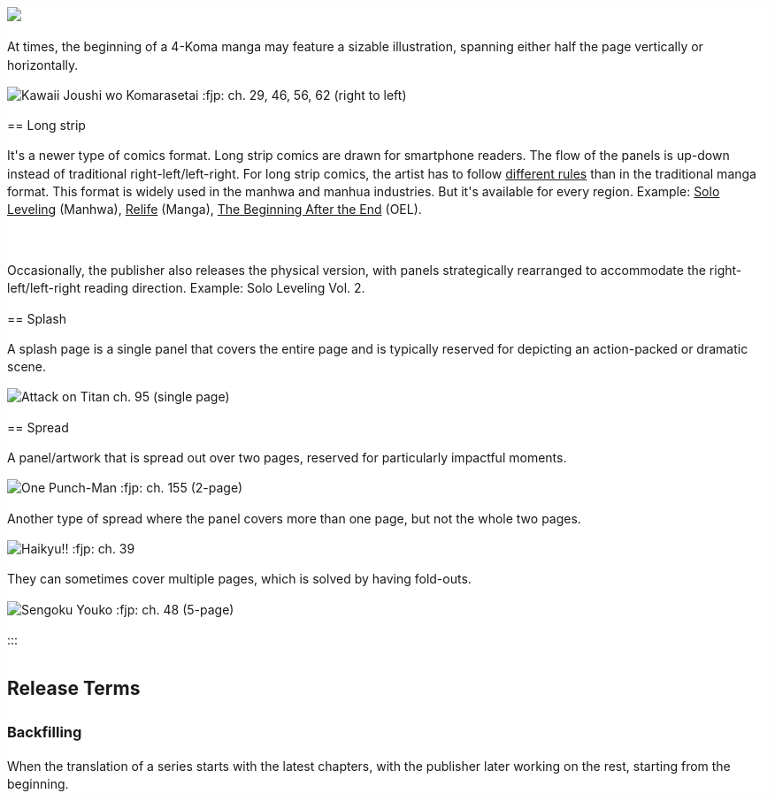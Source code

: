 ![](/glossary/panel/4komapanels.webp)

At times, the beginning of a 4-Koma manga may feature a sizable illustration, spanning either half the page vertically or horizontally.

![Kawaii Joushi wo Komarasetai :fjp: ch. 29, 46, 56, 62 (right to left)](/glossary/panel/4komaillust.webp)

== Long strip

It's a newer type of comics format. Long strip comics are drawn for smartphone readers. The flow of the panels is up-down instead of traditional right-left/left-right. For long strip comics, the artist has to follow [different rules](https://www.webtoons.com/en/tiptoon/lozolz/webtoon-editing-tips/viewer?title_no=1268&episode_no=24) than in the traditional manga format. This format is widely used in the manhwa and manhua industries. But it's available for every region. Example: [Solo Leveling](https://mangabaka.dev/3397) (Manhwa), [Relife](https://mangabaka.dev/9991) (Manga), [The Beginning After the End](https://mangabaka.dev/1238) (OEL).

<div class="video_wrapper"><iframe src="https://www.youtube.com/embed/0hESrODhTMk" frameborder="0" allowfullscreen></iframe></div>

<br>

Occasionally, the publisher also releases the physical version, with panels strategically rearranged to accommodate the right-left/left-right reading direction. Example: Solo Leveling Vol. 2.

<div class="video_wrapper"><iframe src="https://www.youtube.com/embed/S6EloIXKWj4" frameborder="0" allowfullscreen></iframe></div>


== Splash

A splash page is a single panel that covers the entire page and is typically reserved for depicting an action-packed or dramatic scene.

![Attack on Titan ch. 95 (single page)](/glossary/panel/spread_1.webp)

== Spread

A panel/artwork that is spread out over two pages, reserved for particularly impactful moments.

![One Punch-Man :fjp: ch. 155 (2-page)](/glossary/panel/spread_2.webp)

Another type of spread where the panel covers more than one page, but not the whole two pages.

![Haikyu!! :fjp: ch. 39](/glossary/panel/spread_1andahalf.webp)

They can sometimes cover multiple pages, which is solved by having fold-outs.

![Sengoku Youko :fjp: ch. 48 (5-page)](/glossary/panel/spread_5.webp)

:::

## Release Terms

### Backfilling
When the translation of a series starts with the latest chapters, with the publisher later working on the rest, starting from the beginning.
